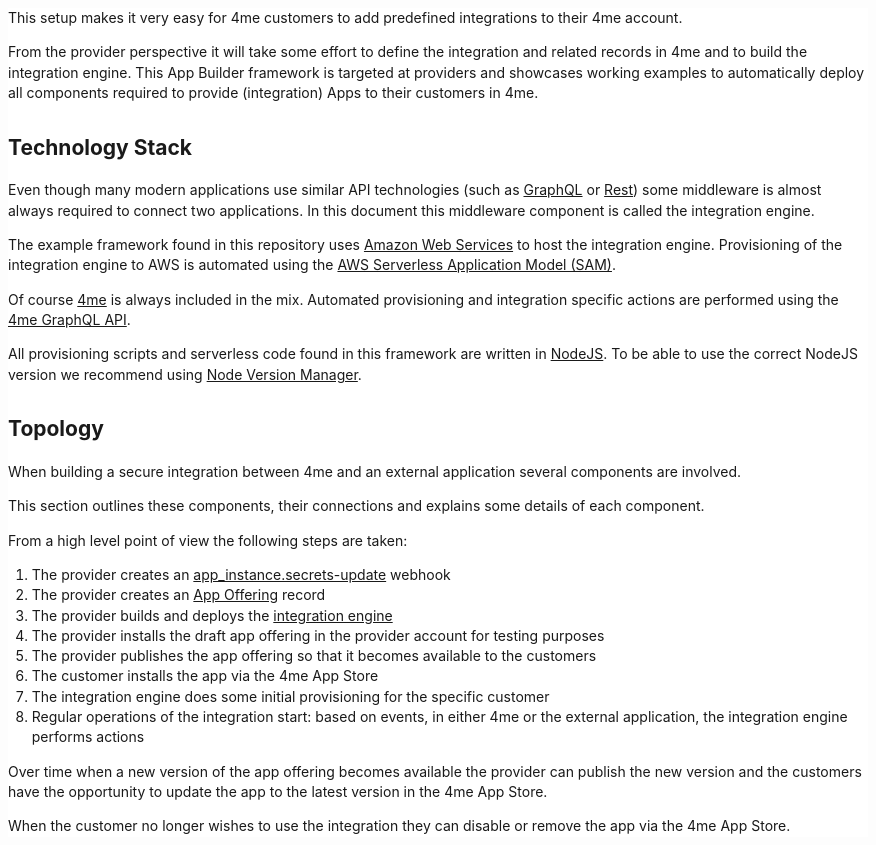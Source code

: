 This setup makes it very easy for 4me customers to add predefined integrations to their 4me account.

From the provider perspective it will take some effort to define the integration and related records in 4me and to build the integration engine.
This App Builder framework is targeted at providers and showcases working examples to automatically deploy all components required to provide (integration) Apps to their customers in 4me.

## Technology Stack

Even though many modern applications use similar API technologies (such as [GraphQL](https://graphql.org/) or [Rest](https://en.wikipedia.org/wiki/Representational_state_transfer)) some middleware is almost always required to connect two applications. In this document this middleware component is called the integration engine.

The example framework found in this repository uses [Amazon Web Services](https://aws.amazon.com/) to host the integration engine. Provisioning of the integration engine to AWS is automated using the [AWS Serverless Application Model (SAM)](https://docs.aws.amazon.com/serverless-application-model/latest/developerguide/what-is-sam.html).

Of course [4me](https://www.4me.com/) is always included in the mix. Automated provisioning and integration specific actions are performed using the [4me GraphQL API](https://developer.4me.com/graphql/).

All provisioning scripts and serverless code found in this framework are written in [NodeJS](https://nodejs.org/). To be able to use the correct NodeJS version we recommend using [Node Version Manager](https://github.com/nvm-sh/nvm).

## Topology

When building a secure integration between 4me and an external application several components are involved.

This section outlines these components, their connections and explains some details of each component.

From a high level point of view the following steps are taken:

1. The provider creates an [app_instance.secrets-update](#secrets-webhook) webhook
1. The provider creates an [App Offering](#app-offering) record
1. The provider builds and deploys the [integration engine](#integration-engine)
1. The provider installs the draft app offering in the provider account for testing purposes
1. The provider publishes the app offering so that it becomes available to the customers
1. The customer installs the app via the 4me App Store
1. The integration engine does some initial provisioning for the specific customer
1. Regular operations of the integration start: based on events, in either 4me or the external application, the
   integration engine performs actions

Over time when a new version of the app offering becomes available the provider can publish the new version and the
customers have the opportunity to update the app to the latest version in the 4me App Store.

When the customer no longer wishes to use the integration they can disable or remove the app via the 4me App Store.

